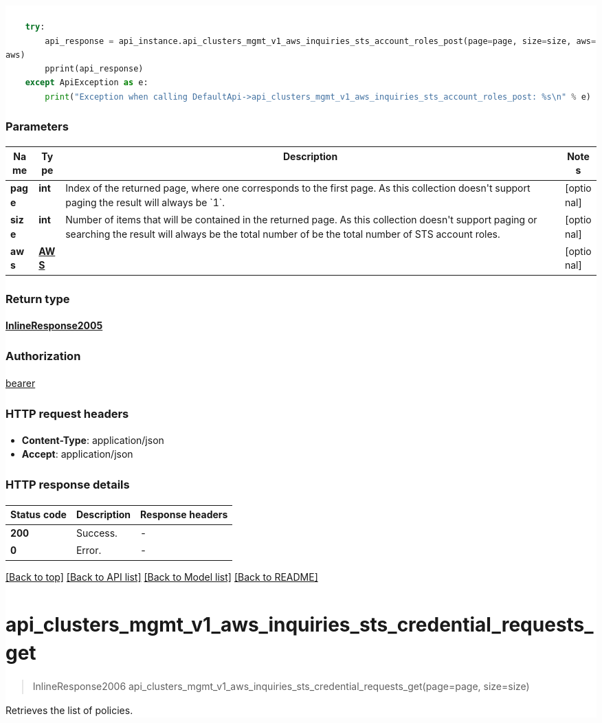 ```python

    try:
        api_response = api_instance.api_clusters_mgmt_v1_aws_inquiries_sts_account_roles_post(page=page, size=size, aws=aws)
        pprint(api_response)
    except ApiException as e:
        print("Exception when calling DefaultApi->api_clusters_mgmt_v1_aws_inquiries_sts_account_roles_post: %s\n" % e)
```

### Parameters

Name | Type | Description  | Notes
------------- | ------------- | ------------- | -------------
 **page** | **int**| Index of the returned page, where one corresponds to the first page. As this collection doesn&#39;t support paging the result will always be &#x60;1&#x60;. | [optional] 
 **size** | **int**| Number of items that will be contained in the returned page. As this collection doesn&#39;t support paging or searching the result will always be the total number of be the total number of STS account roles. | [optional] 
 **aws** | [**AWS**](AWS.md)|  | [optional] 

### Return type

[**InlineResponse2005**](InlineResponse2005.md)

### Authorization

[bearer](../README.md#bearer)

### HTTP request headers

 - **Content-Type**: application/json
 - **Accept**: application/json

### HTTP response details
| Status code | Description | Response headers |
|-------------|-------------|------------------|
**200** | Success. |  -  |
**0** | Error. |  -  |

[[Back to top]](#) [[Back to API list]](../README.md#documentation-for-api-endpoints) [[Back to Model list]](../README.md#documentation-for-models) [[Back to README]](../README.md)

# **api_clusters_mgmt_v1_aws_inquiries_sts_credential_requests_get**
> InlineResponse2006 api_clusters_mgmt_v1_aws_inquiries_sts_credential_requests_get(page=page, size=size)



Retrieves the list of policies.

